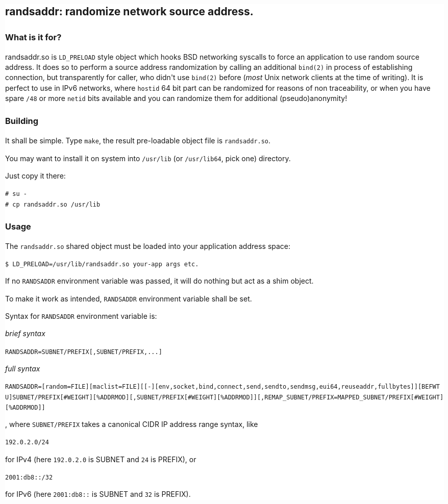 ## randsaddr: randomize network source address.

### What is it for?

randsaddr.so is `LD_PRELOAD` style object which hooks BSD networking syscalls to force an application to use random source address.
It does so to perform a source address randomization by calling an additional
`bind(2)` in process of establishing connection, but transparently for caller,
who didn't use `bind(2)` before (_most_ Unix network clients at the time of writing).
It is perfect to use in IPv6 networks, where `hostid` 64 bit part can be randomized
for reasons of non traceability, or when you have spare `/48` or more `netid` bits
available and you can randomize them for additional (pseudo)anonymity!

### Building

It shall be simple. Type `make`, the result pre-loadable object file is `randsaddr.so`.

You may want to install it on system into `/usr/lib` (or `/usr/lib64`, pick one) directory.

Just copy it there:

```
# su -
# cp randsaddr.so /usr/lib
```

### Usage

The `randsaddr.so` shared object must be loaded into your application address space:

```
$ LD_PRELOAD=/usr/lib/randsaddr.so your-app args etc.
```

If no `RANDSADDR` environment variable was passed, it will do nothing but act as a shim object.

To make it work as intended, `RANDSADDR` environment variable shall be set.

Syntax for `RANDSADDR` environment variable is:

_brief syntax_

```
RANDSADDR=SUBNET/PREFIX[,SUBNET/PREFIX,...]
```

_full syntax_

```
RANDSADDR=[random=FILE][maclist=FILE][[-][env,socket,bind,connect,send,sendto,sendmsg,eui64,reuseaddr,fullbytes]][BEFWTU]SUBNET/PREFIX[#WEIGHT][%ADDRMOD][,SUBNET/PREFIX[#WEIGHT][%ADDRMOD]][,REMAP_SUBNET/PREFIX=MAPPED_SUBNET/PREFIX[#WEIGHT][%ADDRMOD]]
```
, where `SUBNET/PREFIX` takes a canonical CIDR IP address range syntax, like

```
192.0.2.0/24
```
for IPv4 (here `192.0.2.0` is SUBNET and `24` is PREFIX), or
```
2001:db8::/32
```
for IPv6 (here `2001:db8::` is SUBNET and `32` is PREFIX).
